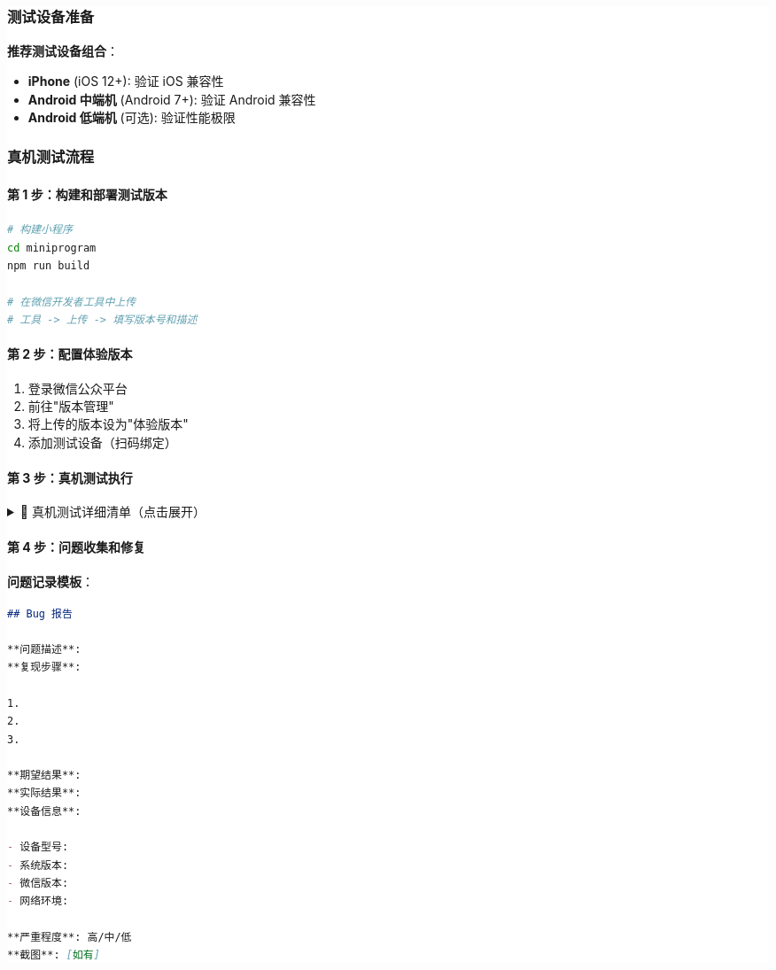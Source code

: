 ### 测试设备准备

**推荐测试设备组合**：

- **iPhone** (iOS 12+): 验证 iOS 兼容性
- **Android 中端机** (Android 7+): 验证 Android 兼容性
- **Android 低端机** (可选): 验证性能极限

### 真机测试流程

#### 第 1 步：构建和部署测试版本

```bash
# 构建小程序
cd miniprogram
npm run build

# 在微信开发者工具中上传
# 工具 -> 上传 -> 填写版本号和描述
```

#### 第 2 步：配置体验版本

1. 登录微信公众平台
2. 前往"版本管理"
3. 将上传的版本设为"体验版本"
4. 添加测试设备（扫码绑定）

#### 第 3 步：真机测试执行

<details><summary>📱 真机测试详细清单（点击展开）</summary></details>

#### 第 4 步：问题收集和修复

**问题记录模板**：

```markdown
## Bug 报告

**问题描述**:
**复现步骤**:

1.
2.
3.

**期望结果**:
**实际结果**:
**设备信息**:

- 设备型号:
- 系统版本:
- 微信版本:
- 网络环境:

**严重程度**: 高/中/低
**截图**: [如有]
```
